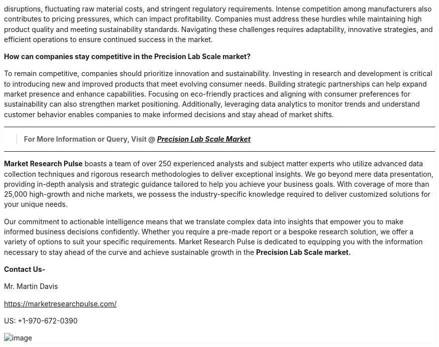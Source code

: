 disruptions, fluctuating raw material costs, and stringent regulatory requirements. Intense competition among manufacturers also contributes to pricing pressures, which can impact profitability. Companies must address these hurdles while maintaining high product quality and meeting sustainability standards. Navigating these challenges requires adaptability, innovative strategies, and efficient operations to ensure continued success in the market.</p><p><strong>How can companies stay competitive in the Precision Lab Scale market?</strong></p><p>To remain competitive, companies should prioritize innovation and sustainability. Investing in research and development is critical to introducing new and improved products that meet evolving consumer needs. Building strategic partnerships can help expand market presence and enhance capabilities. Focusing on eco-friendly practices and aligning with consumer preferences for sustainability can also strengthen market positioning. Additionally, leveraging data analytics to monitor trends and understand customer behavior enables companies to make informed decisions and stay ahead of market shifts.</p><hr /><blockquote><p><strong>For More Information or Query, Visit @&nbsp;<em><a href="https://marketresearchpulse.com/report/16988/precision-lab-scale-market?utm_source=Linkedin&utm_medium=030">Precision Lab Scale Market</a></em></strong></p></blockquote><hr /><p><strong>Market Research Pulse</strong> boasts a team of over 250 experienced analysts and subject matter experts who utilize advanced data collection techniques and rigorous research methodologies to deliver exceptional insights. We go beyond mere data presentation, providing in-depth analysis and strategic guidance tailored to help you achieve your business goals. With coverage of more than 25,000 high-growth and niche markets, we possess the industry-specific knowledge required to deliver customized solutions for your unique needs.</p><p>Our commitment to actionable intelligence means that we translate complex data into insights that empower you to make informed business decisions confidently. Whether you require a pre-made report or a bespoke research solution, we offer a variety of options to suit your specific requirements. Market Research Pulse is dedicated to equipping you with the information necessary to stay ahead of the curve and achieve sustainable growth in the <strong>Precision Lab Scale market.</strong></p><p><strong>Contact Us-</strong></p><p>Mr. Martin Davis</p><p>https://marketresearchpulse.com/</p><p>US: +1-970-672-0390</p>
![image](https://github.com/user-attachments/assets/2b2066d6-11d8-44fd-8646-95d33cfd6ca2)
